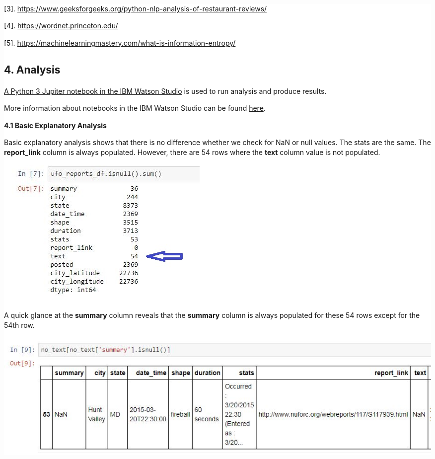 [3]. <https://www.geeksforgeeks.org/python-nlp-analysis-of-restaurant-reviews/>

[4]. <https://wordnet.princeton.edu/>

[5]. <https://machinelearningmastery.com/what-is-information-entropy/>

**4. Analysis**
---------------

[A Python 3 Jupiter notebook in the IBM Watson
Studio](https://github.com/samlip-blip/ufo_analysis/blob/master/UFOAnalysis_fnl.ipynb)
is used to run analysis and produce results.

More information about notebooks in the IBM Watson Studio can be found
[here](https://dataplatform.cloud.ibm.com/docs/content/wsj/analyze-data/notebooks-parent.html).

**4.1 Basic Explanatory Analysis**

Basic explanatory analysis shows that there is no difference whether we check
for NaN or null values. The stats are the same. The **report_link** column is
always populated. However, there are 54 rows where the **text** column value is
not populated.

![](../images/P1_2.jpg)

A quick glance at the **summary** column reveals that the **summary** column is
always populated for these 54 rows except for the 54th row.

![](../images/P2.JPG)
